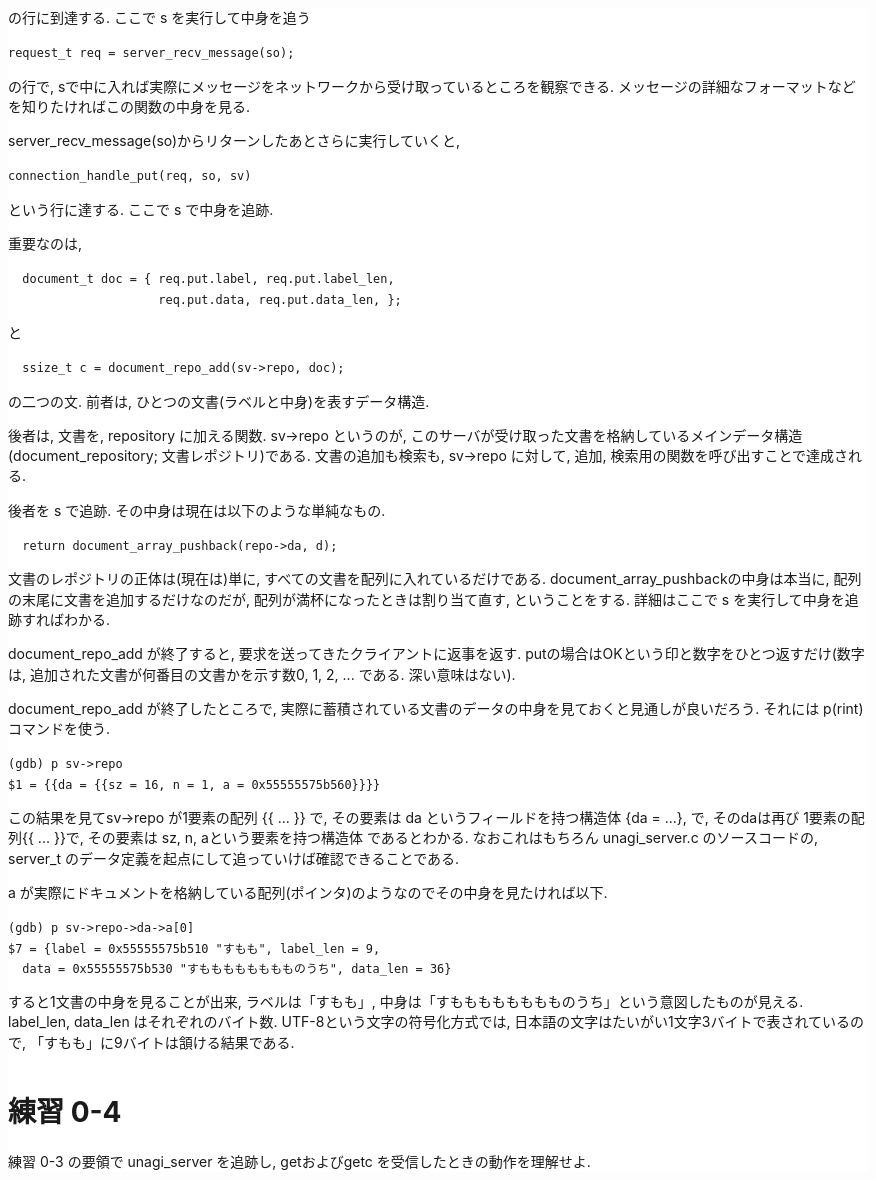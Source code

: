 の行に到達する. ここで s を実行して中身を追う

```
request_t req = server_recv_message(so);
```

の行で, sで中に入れば実際にメッセージをネットワークから受け取っているところを観察できる. メッセージの詳細なフォーマットなどを知りたければこの関数の中身を見る.

server_recv_message(so)からリターンしたあとさらに実行していくと,

```
connection_handle_put(req, so, sv)
```

という行に達する. ここで s で中身を追跡.

重要なのは,

```
  document_t doc = { req.put.label, req.put.label_len, 
                     req.put.data, req.put.data_len, };
```
と
```
  ssize_t c = document_repo_add(sv->repo, doc);
```

の二つの文. 前者は, ひとつの文書(ラベルと中身)を表すデータ構造.

後者は, 文書を, repository に加える関数. sv->repo というのが, このサーバが受け取った文書を格納しているメインデータ構造(document_repository; 文書レポジトリ)である. 文書の追加も検索も, sv->repo に対して, 追加, 検索用の関数を呼び出すことで達成される.

後者を s で追跡. その中身は現在は以下のような単純なもの. 

```
  return document_array_pushback(repo->da, d);
```

文書のレポジトリの正体は(現在は)単に, すべての文書を配列に入れているだけである. document_array_pushbackの中身は本当に, 配列の末尾に文書を追加するだけなのだが, 配列が満杯になったときは割り当て直す, ということをする. 詳細はここで s を実行して中身を追跡すればわかる.

document_repo_add が終了すると, 要求を送ってきたクライアントに返事を返す. putの場合はOKという印と数字をひとつ返すだけ(数字は, 追加された文書が何番目の文書かを示す数0, 1, 2, ... である. 深い意味はない). 

document_repo_add が終了したところで, 実際に蓄積されている文書のデータの中身を見ておくと見通しが良いだろう. それには p(rint) コマンドを使う.

```
(gdb) p sv->repo
$1 = {{da = {{sz = 16, n = 1, a = 0x55555575b560}}}}
```

この結果を見てsv->repo が1要素の配列 {{ ... }} で, その要素は da
というフィールドを持つ構造体 {da = ...}, で, そのdaは再び
1要素の配列{{ ... }}で, その要素は sz, n, aという要素を持つ構造体
であるとわかる. なおこれはもちろん unagi_server.c のソースコードの,
server_t のデータ定義を起点にして追っていけば確認できることである.

a が実際にドキュメントを格納している配列(ポインタ)のようなのでその中身を見たければ以下.

```
(gdb) p sv->repo->da->a[0]
$7 = {label = 0x55555575b510 "すもも", label_len = 9, 
  data = 0x55555575b530 "すもももももももものうち", data_len = 36}
```

すると1文書の中身を見ることが出来, ラベルは「すもも」, 中身は「すもももももももものうち」という意図したものが見える. label_len, data_len はそれぞれのバイト数. UTF-8という文字の符号化方式では, 日本語の文字はたいがい1文字3バイトで表されているので, 「すもも」に9バイトは頷ける結果である.

練習 0-4
====================

練習 0-3 の要領で unagi_server を追跡し, getおよびgetc を受信したときの動作を理解せよ.





